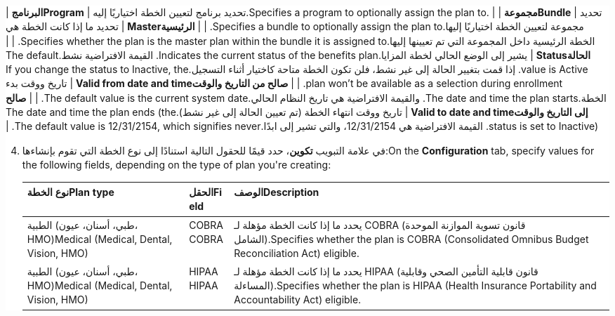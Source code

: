    | <span data-ttu-id="e6c2b-133">**البرنامج**</span><span class="sxs-lookup"><span data-stu-id="e6c2b-133">**Program**</span></span> | <span data-ttu-id="e6c2b-134">تحديد برنامج لتعيين الخطة اختياريًا إليه.</span><span class="sxs-lookup"><span data-stu-id="e6c2b-134">Specifies a program to optionally assign the plan to.</span></span> |
   | <span data-ttu-id="e6c2b-135">**مجموعة**</span><span class="sxs-lookup"><span data-stu-id="e6c2b-135">**Bundle**</span></span> | <span data-ttu-id="e6c2b-136">تحديد ‏‫مجموعة لتعيين الخطة اختياريًا إليها.</span><span class="sxs-lookup"><span data-stu-id="e6c2b-136">Specifies a bundle to optionally assign the plan to.</span></span> |
   | <span data-ttu-id="e6c2b-137">**الرئيسية**</span><span class="sxs-lookup"><span data-stu-id="e6c2b-137">**Master**</span></span> | <span data-ttu-id="e6c2b-138">تحديد ما إذا كانت الخطة هي الخطة الرئيسية داخل المجموعة التي تم تعيينها إليها.</span><span class="sxs-lookup"><span data-stu-id="e6c2b-138">Specifies whether the plan is the master plan within the bundle it is assigned to.</span></span> |
   | <span data-ttu-id="e6c2b-139">**الحالة**</span><span class="sxs-lookup"><span data-stu-id="e6c2b-139">**Status**</span></span> | <span data-ttu-id="e6c2b-140">يشير إلى الوضع الحالي لخطة المزايا.</span><span class="sxs-lookup"><span data-stu-id="e6c2b-140">Indicates the current status of the benefits plan.</span></span> <span data-ttu-id="e6c2b-141">القيمة الافتراضية نشط.</span><span class="sxs-lookup"><span data-stu-id="e6c2b-141">The default value is Active.</span></span> <span data-ttu-id="e6c2b-142">إذا قمت بتغيير الحالة إلى غير نشط، فلن تكون الخطة متاحة كاختيار أثناء التسجيل.</span><span class="sxs-lookup"><span data-stu-id="e6c2b-142">If you change the status to Inactive, the plan won’t be available as a selection during enrollment.</span></span> |
   | <span data-ttu-id="e6c2b-143">**صالح من التاريخ والوقت**</span><span class="sxs-lookup"><span data-stu-id="e6c2b-143">**Valid from date and time**</span></span> | <span data-ttu-id="e6c2b-144">تاريخ ووقت بدء الخطة.</span><span class="sxs-lookup"><span data-stu-id="e6c2b-144">The date and time the plan starts.</span></span> <span data-ttu-id="e6c2b-145">والقيمة الافتراضية هي تاريخ النظام الحالي.</span><span class="sxs-lookup"><span data-stu-id="e6c2b-145">The default value is the current system date.</span></span> |
   | <span data-ttu-id="e6c2b-146">**صالح إلى التاريخ والوقت**</span><span class="sxs-lookup"><span data-stu-id="e6c2b-146">**Valid to date and time**</span></span> | <span data-ttu-id="e6c2b-147">تاريخ ووقت انتهاء الخطة (تم تعيين الحالة إلى غير نشط).</span><span class="sxs-lookup"><span data-stu-id="e6c2b-147">The date and time the plan ends (the status is set to Inactive).</span></span> <span data-ttu-id="e6c2b-148">القيمة الافتراضية هي 12/31/2154، والتي تشير إلى ابدًا.</span><span class="sxs-lookup"><span data-stu-id="e6c2b-148">The default value is 12/31/2154, which signifies never.</span></span> |

4. <span data-ttu-id="e6c2b-149">في علامة التبويب **تكوين**، حدد قيمًا للحقول التالية استنادًا إلى نوع الخطة التي تقوم بإنشاءها:</span><span class="sxs-lookup"><span data-stu-id="e6c2b-149">On the **Configuration** tab, specify values for the following fields, depending on the type of plan you're creating:</span></span>

   | <span data-ttu-id="e6c2b-150">نوع الخطة</span><span class="sxs-lookup"><span data-stu-id="e6c2b-150">Plan type</span></span> | <span data-ttu-id="e6c2b-151">الحقل</span><span class="sxs-lookup"><span data-stu-id="e6c2b-151">Field</span></span> | <span data-ttu-id="e6c2b-152">‏‏الوصف</span><span class="sxs-lookup"><span data-stu-id="e6c2b-152">Description</span></span> |
   | --- | --- | --- |
   | <span data-ttu-id="e6c2b-153">الطبية (طبي، أسنان، عيون، HMO)</span><span class="sxs-lookup"><span data-stu-id="e6c2b-153">Medical (Medical, Dental, Vision, HMO)</span></span> | <span data-ttu-id="e6c2b-154">COBRA</span><span class="sxs-lookup"><span data-stu-id="e6c2b-154">COBRA</span></span> | <span data-ttu-id="e6c2b-155">يحدد ما إذا كانت الخطة مؤهلة لـ COBRA (قانون تسوية الموازنة الموحدة الشامل).</span><span class="sxs-lookup"><span data-stu-id="e6c2b-155">Specifies whether the plan is COBRA (Consolidated Omnibus Budget Reconciliation Act) eligible.</span></span> |
   | <span data-ttu-id="e6c2b-156">الطبية (طبي، أسنان، عيون، HMO)</span><span class="sxs-lookup"><span data-stu-id="e6c2b-156">Medical (Medical, Dental, Vision, HMO)</span></span> | <span data-ttu-id="e6c2b-157">HIPAA</span><span class="sxs-lookup"><span data-stu-id="e6c2b-157">HIPAA</span></span> | <span data-ttu-id="e6c2b-158">يحدد ما إذا كانت الخطة مؤهلة لـ HIPAA (قانون قابلية التأمين الصحي وقابلية المساءلة).</span><span class="sxs-lookup"><span data-stu-id="e6c2b-158">Specifies whether the plan is HIPAA (Health Insurance Portability and Accountability Act) eligible.</span></span> |